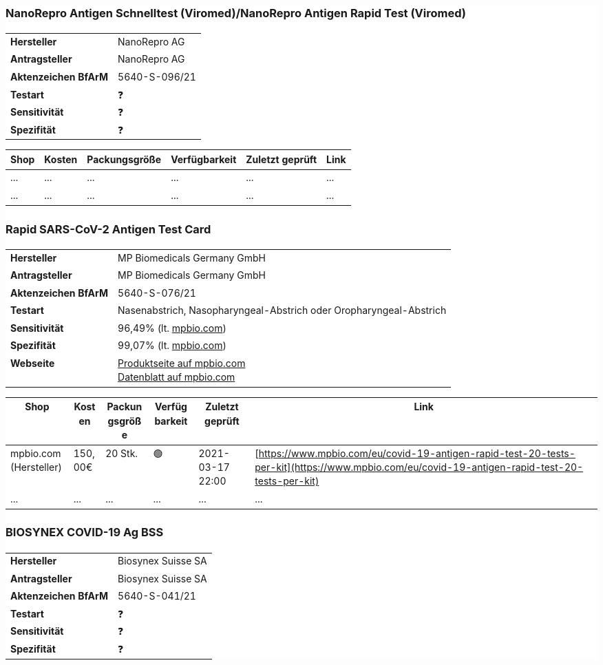 ### NanoRepro Antigen Schnelltest (Viromed)/NanoRepro Antigen Rapid Test (Viromed)
|                |                                      |
|------------------------|----------------------------------------------|
| __Hersteller__         | NanoRepro AG                                 |
| __Antragsteller__      | NanoRepro AG                                 |
| __Aktenzeichen BfArM__ | 5640-S-096/21                                |
| __Testart__            | :question:                                   |
| __Sensitivität__       | :question:                                   |
| __Spezifität__         | :question:                                   |

| Shop | Kosten | Packungsgröße | Verfügbarkeit | Zuletzt geprüft | Link |
|------|------|------|------|------|------|
| ... | ... | ... | ... | ... | ... |
| ... | ... | ... | ... | ... | ... |

### Rapid SARS-CoV-2 Antigen Test Card
|                |                                      |
|------------------------|----------------------------------------------|
| __Hersteller__         | MP Biomedicals Germany GmbH                  |
| __Antragsteller__      | MP Biomedicals Germany GmbH                  |
| __Aktenzeichen BfArM__ | 5640-S-076/21                                |
| __Testart__            | Nasenabstrich, Nasopharyngeal-Abstrich oder Oropharyngeal-Abstrich |
| __Sensitivität__       | 96,49% (lt. [mpbio.com](https://www.mpbio.com/eu/covid-19-antigen-rapid-test-20-tests-per-kit)) |
| __Spezifität__         | 99,07% (lt. [mpbio.com](https://www.mpbio.com/eu/covid-19-antigen-rapid-test-20-tests-per-kit)) |
| __Webseite__           | [Produktseite auf mpbio.com](https://www.mpbio.com/eu/covid-19-antigen-rapid-test-20-tests-per-kit) <br>[Datenblatt auf mpbio.com](https://media.mpbio.com/document/file/manual/dest/c/o/v/i/d/COVID19_antigen_kit_07AG6020B-009-03-12-DE.pdf) |

| Shop | Kosten | Packungsgröße | Verfügbarkeit | Zuletzt geprüft | Link |
|------|------|------|------|------|------|
| mpbio.com (Hersteller) | 150,00€ | 20 Stk. | 🟢 | 2021-03-17 22:00 | [https://www.mpbio.com/eu/covid-19-antigen-rapid-test-20-tests-per-kit](https://www.mpbio.com/eu/covid-19-antigen-rapid-test-20-tests-per-kit) |
| ... | ... | ... | ... | ... | ... |

### BIOSYNEX COVID-19 Ag BSS
|                |                                      |
|------------------------|----------------------------------------------|
| __Hersteller__         | Biosynex Suisse SA                           |
| __Antragsteller__      | Biosynex Suisse SA                           |
| __Aktenzeichen BfArM__ | 5640-S-041/21                                |
| __Testart__            | :question:          |
| __Sensitivität__       | :question:                                   |
| __Spezifität__         | :question:                                   |
